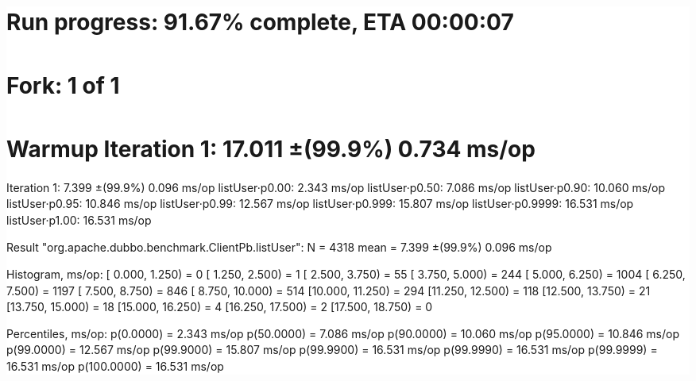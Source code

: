# Run progress: 91.67% complete, ETA 00:00:07
# Fork: 1 of 1
# Warmup Iteration   1: 17.011 ±(99.9%) 0.734 ms/op
Iteration   1: 7.399 ±(99.9%) 0.096 ms/op
                 listUser·p0.00:   2.343 ms/op
                 listUser·p0.50:   7.086 ms/op
                 listUser·p0.90:   10.060 ms/op
                 listUser·p0.95:   10.846 ms/op
                 listUser·p0.99:   12.567 ms/op
                 listUser·p0.999:  15.807 ms/op
                 listUser·p0.9999: 16.531 ms/op
                 listUser·p1.00:   16.531 ms/op



Result "org.apache.dubbo.benchmark.ClientPb.listUser":
  N = 4318
  mean =      7.399 ±(99.9%) 0.096 ms/op

  Histogram, ms/op:
    [ 0.000,  1.250) = 0 
    [ 1.250,  2.500) = 1 
    [ 2.500,  3.750) = 55 
    [ 3.750,  5.000) = 244 
    [ 5.000,  6.250) = 1004 
    [ 6.250,  7.500) = 1197 
    [ 7.500,  8.750) = 846 
    [ 8.750, 10.000) = 514 
    [10.000, 11.250) = 294 
    [11.250, 12.500) = 118 
    [12.500, 13.750) = 21 
    [13.750, 15.000) = 18 
    [15.000, 16.250) = 4 
    [16.250, 17.500) = 2 
    [17.500, 18.750) = 0 

  Percentiles, ms/op:
      p(0.0000) =      2.343 ms/op
     p(50.0000) =      7.086 ms/op
     p(90.0000) =     10.060 ms/op
     p(95.0000) =     10.846 ms/op
     p(99.0000) =     12.567 ms/op
     p(99.9000) =     15.807 ms/op
     p(99.9900) =     16.531 ms/op
     p(99.9990) =     16.531 ms/op
     p(99.9999) =     16.531 ms/op
    p(100.0000) =     16.531 ms/op


